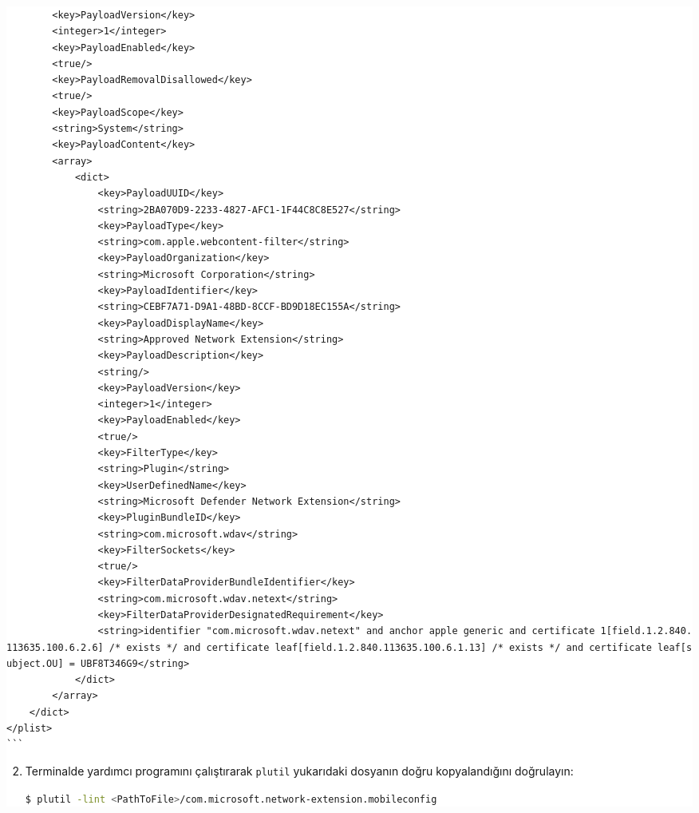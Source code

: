             <key>PayloadVersion</key>
            <integer>1</integer>
            <key>PayloadEnabled</key>
            <true/>
            <key>PayloadRemovalDisallowed</key>
            <true/>
            <key>PayloadScope</key>
            <string>System</string>
            <key>PayloadContent</key>
            <array>
                <dict>
                    <key>PayloadUUID</key>
                    <string>2BA070D9-2233-4827-AFC1-1F44C8C8E527</string>
                    <key>PayloadType</key>
                    <string>com.apple.webcontent-filter</string>
                    <key>PayloadOrganization</key>
                    <string>Microsoft Corporation</string>
                    <key>PayloadIdentifier</key>
                    <string>CEBF7A71-D9A1-48BD-8CCF-BD9D18EC155A</string>
                    <key>PayloadDisplayName</key>
                    <string>Approved Network Extension</string>
                    <key>PayloadDescription</key>
                    <string/>
                    <key>PayloadVersion</key>
                    <integer>1</integer>
                    <key>PayloadEnabled</key>
                    <true/>
                    <key>FilterType</key>
                    <string>Plugin</string>
                    <key>UserDefinedName</key>
                    <string>Microsoft Defender Network Extension</string>
                    <key>PluginBundleID</key>
                    <string>com.microsoft.wdav</string>
                    <key>FilterSockets</key>
                    <true/>
                    <key>FilterDataProviderBundleIdentifier</key>
                    <string>com.microsoft.wdav.netext</string>
                    <key>FilterDataProviderDesignatedRequirement</key>
                    <string>identifier "com.microsoft.wdav.netext" and anchor apple generic and certificate 1[field.1.2.840.113635.100.6.2.6] /* exists */ and certificate leaf[field.1.2.840.113635.100.6.1.13] /* exists */ and certificate leaf[subject.OU] = UBF8T346G9</string>
                </dict>
            </array>
        </dict>
    </plist>
    ```

2. Terminalde yardımcı programını çalıştırarak `plutil` yukarıdaki dosyanın doğru kopyalandığını doğrulayın:

    ```bash
    $ plutil -lint <PathToFile>/com.microsoft.network-extension.mobileconfig
    ```
